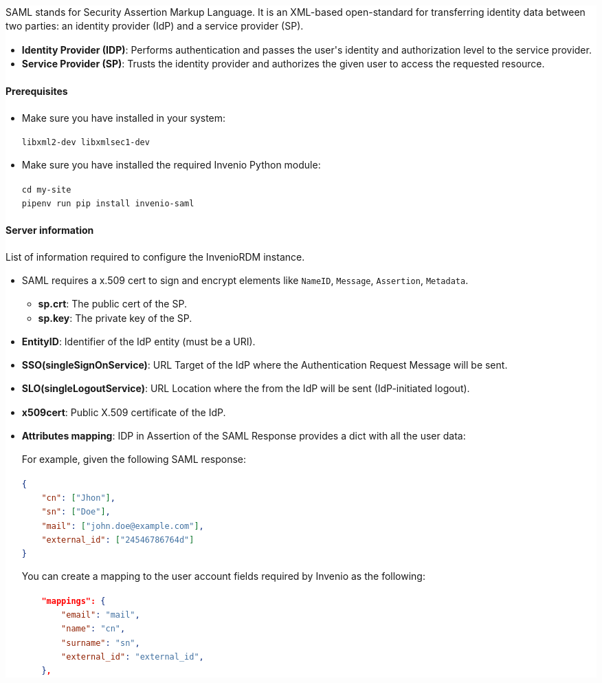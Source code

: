 SAML stands for Security Assertion Markup Language. It is an XML-based open-standard for transferring identity
data between two parties: an identity provider (IdP) and a service provider (SP).

* **Identity Provider (IDP)**: Performs authentication and passes the user's identity and authorization level to the
  service provider.
* **Service Provider (SP)**: Trusts the identity provider and authorizes the given user to access the requested
  resource.

#### Prerequisites

* Make sure you have installed in your system:

  `libxml2-dev libxmlsec1-dev`

* Make sure you have installed the required Invenio Python module:

    ```console
    cd my-site
    pipenv run pip install invenio-saml
    ```

#### Server information

List of information required to configure the InvenioRDM instance.

* SAML requires a x.509 cert to sign and encrypt elements like `NameID`, `Message`, `Assertion`, `Metadata`.

    * **sp.crt**: The public cert of the SP.
    * **sp.key**: The private key of the SP.

* **EntityID**: Identifier of the IdP entity  (must be a URI).
* **SSO(singleSignOnService)**: URL Target of the IdP where the Authentication Request Message will be sent.
* **SLO(singleLogoutService)**: URL Location where the <LogoutRequest> from the IdP will be sent (IdP-initiated logout).
* **x509cert**: Public X.509 certificate of the IdP.
* **Attributes mapping**: IDP in Assertion of the SAML Response provides a dict with all the user data:

  For example, given the following SAML response:

    ```json
    {
        "cn": ["Jhon"],
        "sn": ["Doe"],
        "mail": ["john.doe@example.com"],
        "external_id": ["24546786764d"]
    }
    ```

  You can create a mapping to the user account fields required by Invenio as the following:

    ```json
        "mappings": {
            "email": "mail",
            "name": "cn",
            "surname": "sn",
            "external_id": "external_id",
        },
    ```
